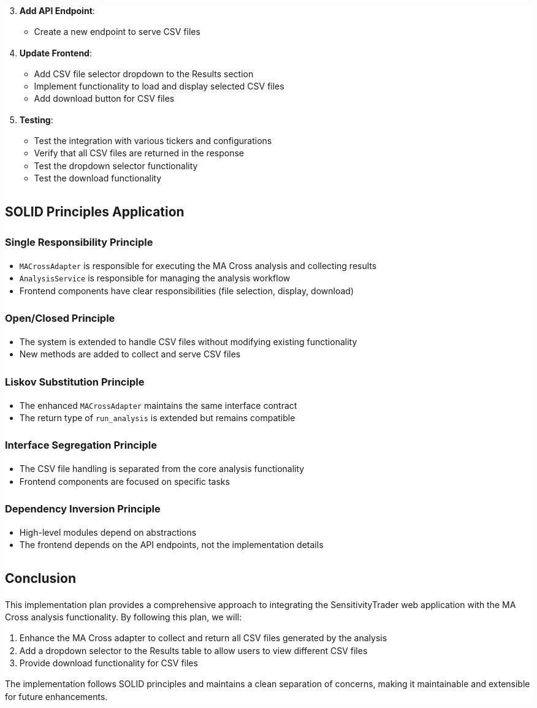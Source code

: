 3. **Add API Endpoint**:
   - Create a new endpoint to serve CSV files

4. **Update Frontend**:
   - Add CSV file selector dropdown to the Results section
   - Implement functionality to load and display selected CSV files
   - Add download button for CSV files

5. **Testing**:
   - Test the integration with various tickers and configurations
   - Verify that all CSV files are returned in the response
   - Test the dropdown selector functionality
   - Test the download functionality

## SOLID Principles Application

### Single Responsibility Principle
- `MACrossAdapter` is responsible for executing the MA Cross analysis and collecting results
- `AnalysisService` is responsible for managing the analysis workflow
- Frontend components have clear responsibilities (file selection, display, download)

### Open/Closed Principle
- The system is extended to handle CSV files without modifying existing functionality
- New methods are added to collect and serve CSV files

### Liskov Substitution Principle
- The enhanced `MACrossAdapter` maintains the same interface contract
- The return type of `run_analysis` is extended but remains compatible

### Interface Segregation Principle
- The CSV file handling is separated from the core analysis functionality
- Frontend components are focused on specific tasks

### Dependency Inversion Principle
- High-level modules depend on abstractions
- The frontend depends on the API endpoints, not the implementation details

## Conclusion

This implementation plan provides a comprehensive approach to integrating the SensitivityTrader web application with the MA Cross analysis functionality. By following this plan, we will:

1. Enhance the MA Cross adapter to collect and return all CSV files generated by the analysis
2. Add a dropdown selector to the Results table to allow users to view different CSV files
3. Provide download functionality for CSV files

The implementation follows SOLID principles and maintains a clean separation of concerns, making it maintainable and extensible for future enhancements.